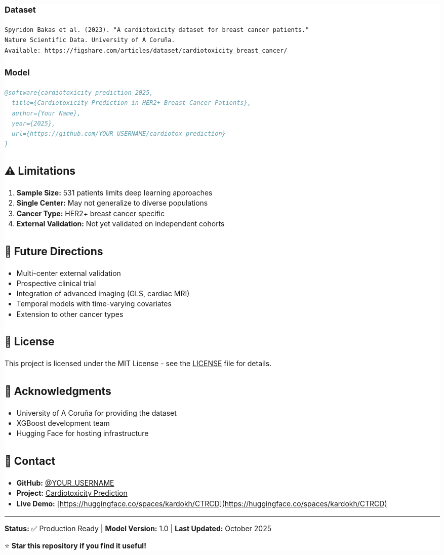 ### Dataset
```
Spyridon Bakas et al. (2023). "A cardiotoxicity dataset for breast cancer patients."
Nature Scientific Data. University of A Coruña.
Available: https://figshare.com/articles/dataset/cardiotoxicity_breast_cancer/
```

### Model
```bibtex
@software{cardiotoxicity_prediction_2025,
  title={Cardiotoxicity Prediction in HER2+ Breast Cancer Patients},
  author={Your Name},
  year={2025},
  url={https://github.com/YOUR_USERNAME/cardiotox_prediction}
}
```

## ⚠️ Limitations

1. **Sample Size:** 531 patients limits deep learning approaches
2. **Single Center:** May not generalize to diverse populations
3. **Cancer Type:** HER2+ breast cancer specific
4. **External Validation:** Not yet validated on independent cohorts

## 🚧 Future Directions

- Multi-center external validation
- Prospective clinical trial
- Integration of advanced imaging (GLS, cardiac MRI)
- Temporal models with time-varying covariates
- Extension to other cancer types

## 📜 License

This project is licensed under the MIT License - see the [LICENSE](LICENSE) file for details.

## 🙏 Acknowledgments

- University of A Coruña for providing the dataset
- XGBoost development team
- Hugging Face for hosting infrastructure

## 📧 Contact

- **GitHub:** [@YOUR_USERNAME](https://github.com/YOUR_USERNAME)
- **Project:** [Cardiotoxicity Prediction](https://github.com/YOUR_USERNAME/cardiotox_prediction)
- **Live Demo:** [https://huggingface.co/spaces/kardokh/CTRCD](https://huggingface.co/spaces/kardokh/CTRCD)

---

**Status:** ✅ Production Ready | **Model Version:** 1.0 | **Last Updated:** October 2025

⭐ **Star this repository if you find it useful!**
